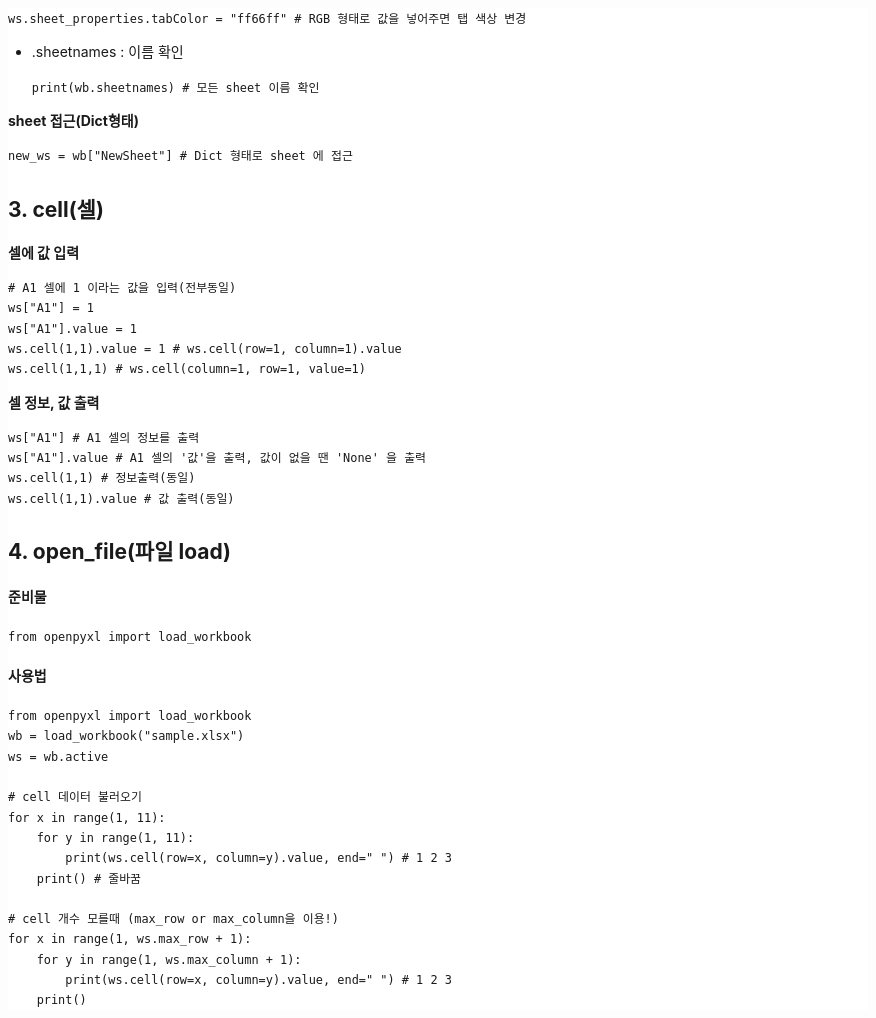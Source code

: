   ```
  ws.sheet_properties.tabColor = "ff66ff" # RGB 형태로 값을 넣어주면 탭 색상 변경
  ```

* .sheetnames : 이름 확인

  ```
  print(wb.sheetnames) # 모든 sheet 이름 확인
  ```

**sheet 접근(Dict형태)**

```
new_ws = wb["NewSheet"] # Dict 형태로 sheet 에 접근
```



## 3. cell(셀)



**셀에 값 입력**

```
# A1 셀에 1 이라는 값을 입력(전부동일)
ws["A1"] = 1
ws["A1"].value = 1
ws.cell(1,1).value = 1 # ws.cell(row=1, column=1).value
ws.cell(1,1,1) # ws.cell(column=1, row=1, value=1)
```

**셀 정보, 값 출력**

```
ws["A1"] # A1 셀의 정보를 출력
ws["A1"].value # A1 셀의 '값'을 출력, 값이 없을 땐 'None' 을 출력
ws.cell(1,1) # 정보출력(동일)
ws.cell(1,1).value # 값 출력(동일)
```



## 4. open_file(파일 load)



#### 준비물

```
from openpyxl import load_workbook
```

#### 사용법

```
from openpyxl import load_workbook
wb = load_workbook("sample.xlsx")
ws = wb.active

# cell 데이터 불러오기
for x in range(1, 11):
    for y in range(1, 11):
        print(ws.cell(row=x, column=y).value, end=" ") # 1 2 3
    print() # 줄바꿈

# cell 개수 모를때 (max_row or max_column을 이용!)
for x in range(1, ws.max_row + 1):
    for y in range(1, ws.max_column + 1):
        print(ws.cell(row=x, column=y).value, end=" ") # 1 2 3
    print()
```
